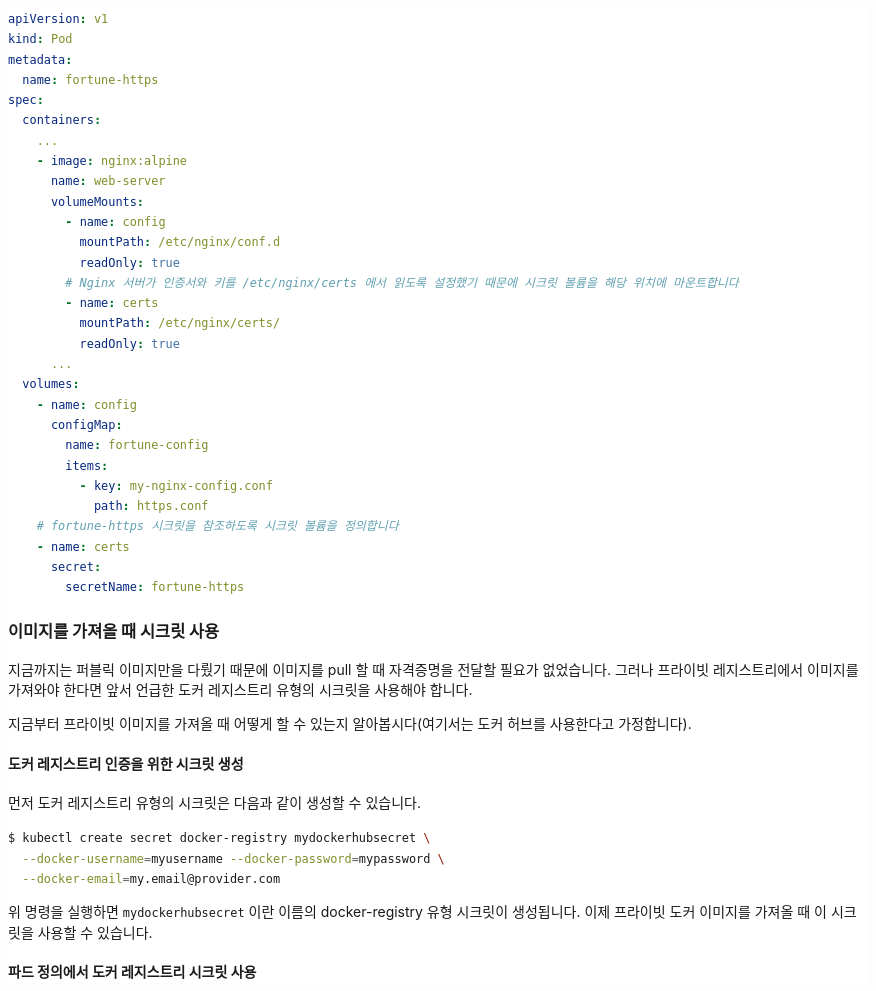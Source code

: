 ```yaml
apiVersion: v1
kind: Pod
metadata:
  name: fortune-https
spec:
  containers:
    ...
    - image: nginx:alpine
      name: web-server
      volumeMounts:
        - name: config
          mountPath: /etc/nginx/conf.d
          readOnly: true
        # Nginx 서버가 인증서와 키를 /etc/nginx/certs 에서 읽도록 설정했기 때문에 시크릿 볼륨을 해당 위치에 마운트합니다
        - name: certs
          mountPath: /etc/nginx/certs/
          readOnly: true
      ...
  volumes:
    - name: config
      configMap:
        name: fortune-config
        items:
          - key: my-nginx-config.conf
            path: https.conf
    # fortune-https 시크릿을 참조하도록 시크릿 볼륨을 정의합니다
    - name: certs
      secret:
        secretName: fortune-https
```

### 이미지를 가져올 때 시크릿 사용

지금까지는 퍼블릭 이미지만을 다뤘기 때문에 이미지를 pull 할 때 자격증명을 전달할 필요가 없었습니다. 그러나 프라이빗 레지스트리에서 이미지를 가져와야 한다면 앞서 언급한 도커 레지스트리 유형의 시크릿을 사용해야 합니다.

지금부터 프라이빗 이미지를 가져올 때 어떻게 할 수 있는지 알아봅시다(여기서는 도커 허브를 사용한다고 가정합니다).

#### 도커 레지스트리 인증을 위한 시크릿 생성

먼저 도커 레지스트리 유형의 시크릿은 다음과 같이 생성할 수 있습니다.

```sh
$ kubectl create secret docker-registry mydockerhubsecret \
  --docker-username=myusername --docker-password=mypassword \
  --docker-email=my.email@provider.com
```

위 명령을 실행하면 `mydockerhubsecret` 이란 이름의 docker-registry 유형 시크릿이 생성됩니다. 이제 프라이빗 도커 이미지를 가져올 때 이 시크릿을 사용할 수 있습니다.

#### 파드 정의에서 도커 레지스트리 시크릿 사용
